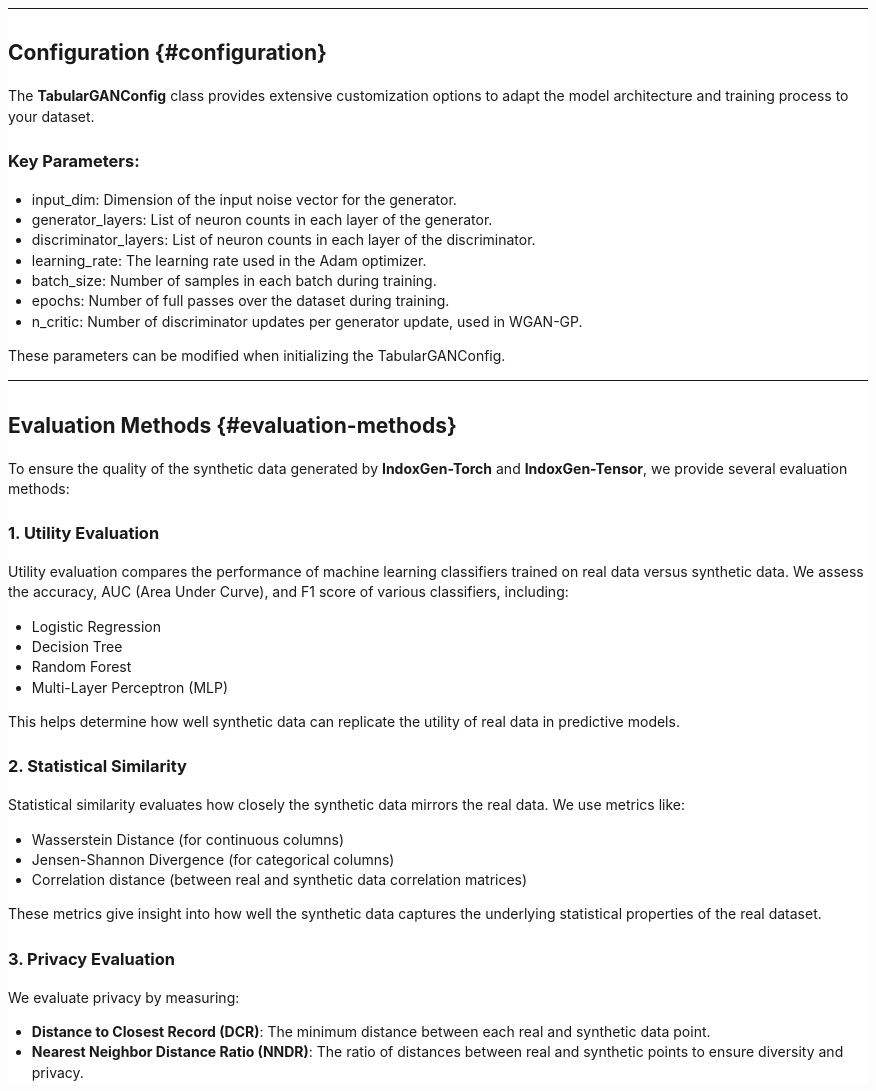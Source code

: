 
---

## Configuration {#configuration}

The **TabularGANConfig** class provides extensive customization options to adapt the model architecture and training process to your dataset.

### Key Parameters:
- input_dim: Dimension of the input noise vector for the generator.
- generator_layers: List of neuron counts in each layer of the generator.
- discriminator_layers: List of neuron counts in each layer of the discriminator.
- learning_rate: The learning rate used in the Adam optimizer.
- batch_size: Number of samples in each batch during training.
- epochs: Number of full passes over the dataset during training.
- n_critic: Number of discriminator updates per generator update, used in WGAN-GP.

These parameters can be modified when initializing the TabularGANConfig.

---

## Evaluation Methods {#evaluation-methods}

To ensure the quality of the synthetic data generated by **IndoxGen-Torch** and **IndoxGen-Tensor**, we provide several evaluation methods:

### 1. Utility Evaluation
Utility evaluation compares the performance of machine learning classifiers trained on real data versus synthetic data. We assess the accuracy, AUC (Area Under Curve), and F1 score of various classifiers, including:
- Logistic Regression
- Decision Tree
- Random Forest
- Multi-Layer Perceptron (MLP)

This helps determine how well synthetic data can replicate the utility of real data in predictive models.

### 2. Statistical Similarity
Statistical similarity evaluates how closely the synthetic data mirrors the real data. We use metrics like:
- Wasserstein Distance (for continuous columns)
- Jensen-Shannon Divergence (for categorical columns)
- Correlation distance (between real and synthetic data correlation matrices)

These metrics give insight into how well the synthetic data captures the underlying statistical properties of the real dataset.

### 3. Privacy Evaluation
We evaluate privacy by measuring:
- **Distance to Closest Record (DCR)**: The minimum distance between each real and synthetic data point.
- **Nearest Neighbor Distance Ratio (NNDR)**: The ratio of distances between real and synthetic points to ensure diversity and privacy.

